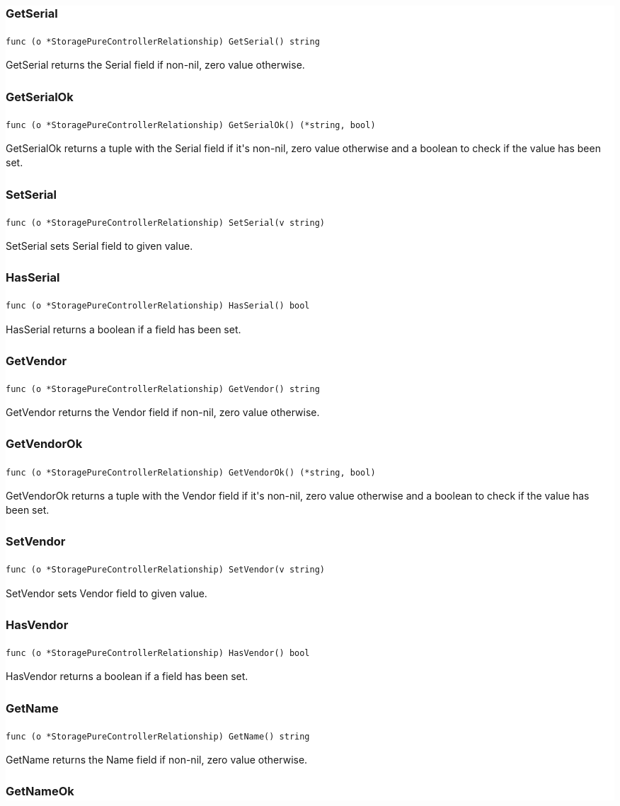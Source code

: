 ### GetSerial

`func (o *StoragePureControllerRelationship) GetSerial() string`

GetSerial returns the Serial field if non-nil, zero value otherwise.

### GetSerialOk

`func (o *StoragePureControllerRelationship) GetSerialOk() (*string, bool)`

GetSerialOk returns a tuple with the Serial field if it's non-nil, zero value otherwise
and a boolean to check if the value has been set.

### SetSerial

`func (o *StoragePureControllerRelationship) SetSerial(v string)`

SetSerial sets Serial field to given value.

### HasSerial

`func (o *StoragePureControllerRelationship) HasSerial() bool`

HasSerial returns a boolean if a field has been set.

### GetVendor

`func (o *StoragePureControllerRelationship) GetVendor() string`

GetVendor returns the Vendor field if non-nil, zero value otherwise.

### GetVendorOk

`func (o *StoragePureControllerRelationship) GetVendorOk() (*string, bool)`

GetVendorOk returns a tuple with the Vendor field if it's non-nil, zero value otherwise
and a boolean to check if the value has been set.

### SetVendor

`func (o *StoragePureControllerRelationship) SetVendor(v string)`

SetVendor sets Vendor field to given value.

### HasVendor

`func (o *StoragePureControllerRelationship) HasVendor() bool`

HasVendor returns a boolean if a field has been set.

### GetName

`func (o *StoragePureControllerRelationship) GetName() string`

GetName returns the Name field if non-nil, zero value otherwise.

### GetNameOk
